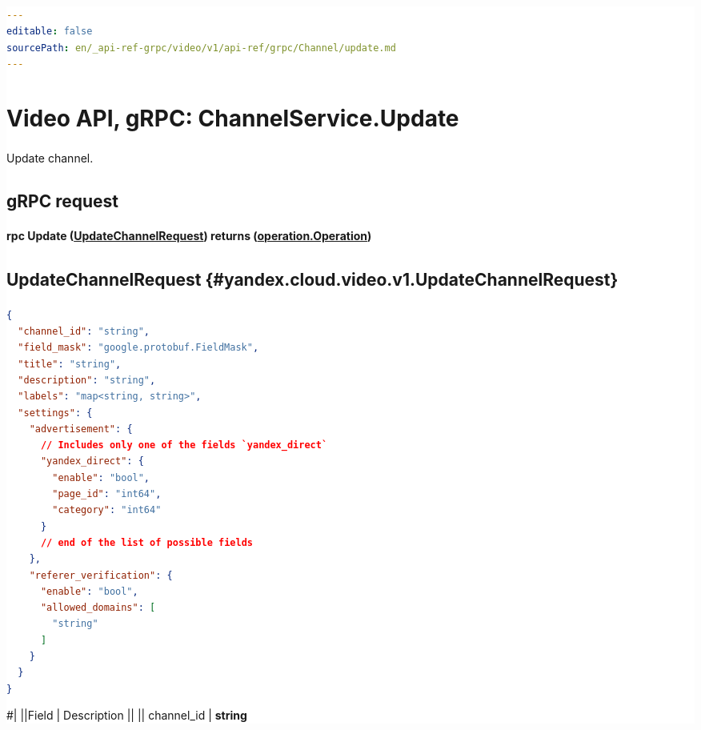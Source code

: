 ```yaml
---
editable: false
sourcePath: en/_api-ref-grpc/video/v1/api-ref/grpc/Channel/update.md
---
```


# Video API, gRPC: ChannelService.Update

Update channel.

## gRPC request

**rpc Update ([UpdateChannelRequest](#yandex.cloud.video.v1.UpdateChannelRequest)) returns ([operation.Operation](#yandex.cloud.operation.Operation))**

## UpdateChannelRequest {#yandex.cloud.video.v1.UpdateChannelRequest}

```json
{
  "channel_id": "string",
  "field_mask": "google.protobuf.FieldMask",
  "title": "string",
  "description": "string",
  "labels": "map<string, string>",
  "settings": {
    "advertisement": {
      // Includes only one of the fields `yandex_direct`
      "yandex_direct": {
        "enable": "bool",
        "page_id": "int64",
        "category": "int64"
      }
      // end of the list of possible fields
    },
    "referer_verification": {
      "enable": "bool",
      "allowed_domains": [
        "string"
      ]
    }
  }
}
```

#|
||Field | Description ||
|| channel_id | **string**
